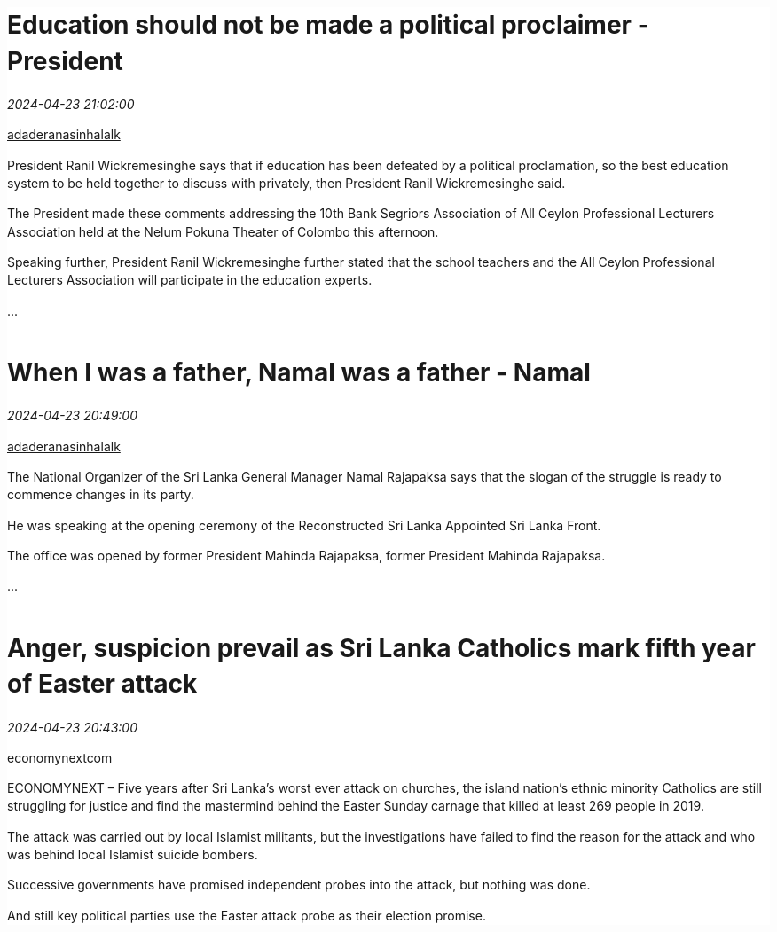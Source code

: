 

# Education should not be made a political proclaimer - President

*2024-04-23 21:02:00*

[adaderanasinhalalk](http://sinhala.adaderana.lk/news/195903)

President Ranil Wickremesinghe says that if education has been defeated by a political proclamation, so the best education system to be held together to discuss with privately, then President Ranil Wickremesinghe said.

The President made these comments addressing the 10th Bank Segriors Association of All Ceylon Professional Lecturers Association held at the Nelum Pokuna Theater of Colombo this afternoon.

Speaking further, President Ranil Wickremesinghe further stated that the school teachers and the All Ceylon Professional Lecturers Association will participate in the education experts.

...



# When I was a father, Namal was a father - Namal

*2024-04-23 20:49:00*

[adaderanasinhalalk](http://sinhala.adaderana.lk/news/195902)

The National Organizer of the Sri Lanka General Manager Namal Rajapaksa says that the slogan of the struggle is ready to commence changes in its party.

He was speaking at the opening ceremony of the Reconstructed Sri Lanka Appointed Sri Lanka Front.

The office was opened by former President Mahinda Rajapaksa, former President Mahinda Rajapaksa.

...



# Anger, suspicion prevail as Sri Lanka Catholics mark fifth year of Easter attack

*2024-04-23 20:43:00*

[economynextcom](https://economynext.com/anger-suspicion-prevail-as-sri-lanka-catholics-mark-fifth-year-of-easter-attack-159805/)

ECONOMYNEXT – Five years after Sri Lanka’s worst ever attack on churches, the island nation’s ethnic minority Catholics are still struggling for justice and find the mastermind behind the Easter Sunday carnage that killed at least 269 people in 2019.

The attack was carried out by local Islamist militants, but the investigations have failed to find the reason for the attack and who was behind local Islamist suicide bombers.

Successive governments have promised independent probes into the attack, but nothing was done.

And still key political parties use the Easter attack probe as their election promise.
